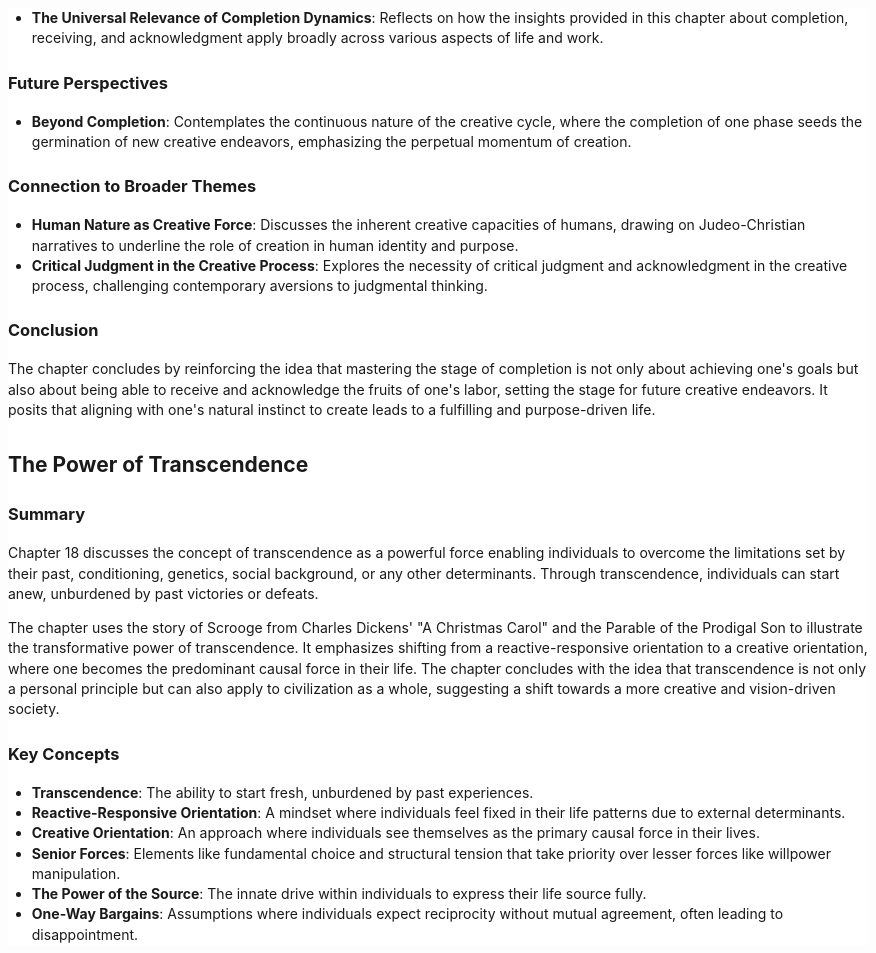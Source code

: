 - **The Universal Relevance of Completion Dynamics**: Reflects on how the insights provided in this chapter about completion, receiving, and acknowledgment apply broadly across various aspects of life and work.

### Future Perspectives

- **Beyond Completion**: Contemplates the continuous nature of the creative cycle, where the completion of one phase seeds the germination of new creative endeavors, emphasizing the perpetual momentum of creation.

### Connection to Broader Themes

- **Human Nature as Creative Force**: Discusses the inherent creative capacities of humans, drawing on Judeo-Christian narratives to underline the role of creation in human identity and purpose.
- **Critical Judgment in the Creative Process**: Explores the necessity of critical judgment and acknowledgment in the creative process, challenging contemporary aversions to judgmental thinking.

### Conclusion

The chapter concludes by reinforcing the idea that mastering the stage of completion is not only about achieving one's goals but also about being able to receive and acknowledge the fruits of one's labor, setting the stage for future creative endeavors. It posits that aligning with one's natural instinct to create leads to a fulfilling and purpose-driven life.





## The Power of Transcendence

### Summary

Chapter 18 discusses the concept of transcendence as a powerful force enabling individuals to overcome the limitations set by their past, conditioning, genetics, social background, or any other determinants. Through transcendence, individuals can start anew, unburdened by past victories or defeats. 

The chapter uses the story of Scrooge from Charles Dickens' "A Christmas Carol" and the Parable of the Prodigal Son to illustrate the transformative power of transcendence. It emphasizes shifting from a reactive-responsive orientation to a creative orientation, where one becomes the predominant causal force in their life. The chapter concludes with the idea that transcendence is not only a personal principle but can also apply to civilization as a whole, suggesting a shift towards a more creative and vision-driven society.

### Key Concepts

- **Transcendence**: The ability to start fresh, unburdened by past experiences.
- **Reactive-Responsive Orientation**: A mindset where individuals feel fixed in their life patterns due to external determinants.
- **Creative Orientation**: An approach where individuals see themselves as the primary causal force in their lives.
- **Senior Forces**: Elements like fundamental choice and structural tension that take priority over lesser forces like willpower manipulation.
- **The Power of the Source**: The innate drive within individuals to express their life source fully.
- **One-Way Bargains**: Assumptions where individuals expect reciprocity without mutual agreement, often leading to disappointment.
